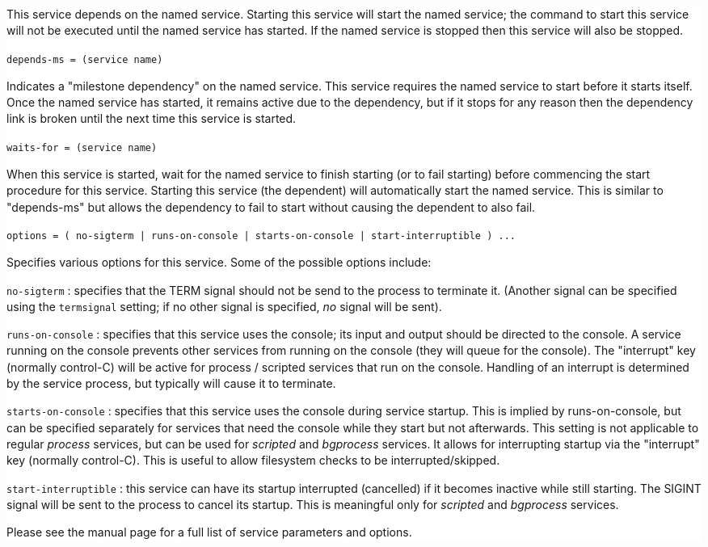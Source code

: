 This service depends on the named service. Starting this service will
start the named service; the command to start this service will not be
executed until the named service has started. If the named service is
stopped then this service will also be stopped.

    depends-ms = (service name)

Indicates a "milestone dependency" on the named service. This service
requires the named service to start before it starts itself. Once the
named service has started, it remains active due to the dependency, but if
it stops for any reason then the dependency link is broken until the next
time this service is started.

    waits-for = (service name)

When this service is started, wait for the named service to finish
starting (or to fail starting) before commencing the start procedure
for this service. Starting this service (the dependent) will automatically
start the named service. This is similar to "depends-ms" but allows the
dependency to fail to start without causing the dependent to also fail.

    options = ( no-sigterm | runs-on-console | starts-on-console | start-interruptible ) ...

Specifies various options for this service. Some of the possible options include:

`no-sigterm` : specifies that the TERM signal should not be send to the
              process to terminate it. (Another signal can be specified using
              the `termsignal` setting; if no other signal is specified, *no*
              signal will be sent).

`runs-on-console` : specifies that this service uses the console; its input
              and output should be directed to the console. A service running
              on the console prevents other services from running on the
              console (they will queue for the console).
              The "interrupt" key (normally control-C) will be active for
              process / scripted services that run on the console. Handling
              of an interrupt is determined by the service process, but
              typically will cause it to terminate.
              
`starts-on-console` : specifies that this service uses the console during
              service startup. This is implied by runs-on-console, but can
              be specified separately for services that need the console
              while they start but not afterwards.
              This setting is not applicable to regular _process_ services,
              but can be used for _scripted_ and _bgprocess_ services. It
              allows for interrupting startup via the "interrupt" key
              (normally control-C). This is useful to allow filesystem checks
              to be interrupted/skipped.

`start-interruptible` : this service can have its startup interrupted
              (cancelled) if it becomes inactive while still starting.
              The SIGINT signal will be sent to the process to cancel its
              startup. This is meaningful only for _scripted_ and _bgprocess_
              services. 

Please see the manual page for a full list of service parameters and options.

